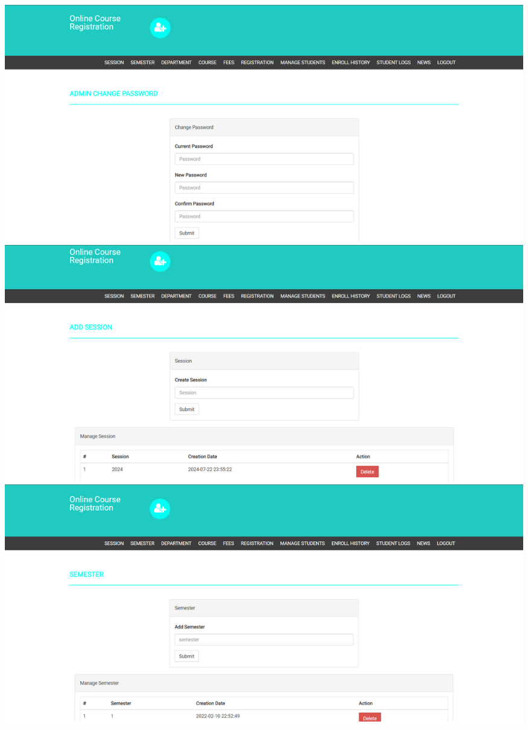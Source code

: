 <img width="900" src="https://github.com/ramnathnayak07/Online-Course-Registration/blob/main/snapshots/admin%20change%20password.png">
<img width="900" src="https://github.com/ramnathnayak07/Online-Course-Registration/blob/main/snapshots/add%20session.png">
<img width="900" src="https://github.com/ramnathnayak07/Online-Course-Registration/blob/main/snapshots/add%20sem.png">